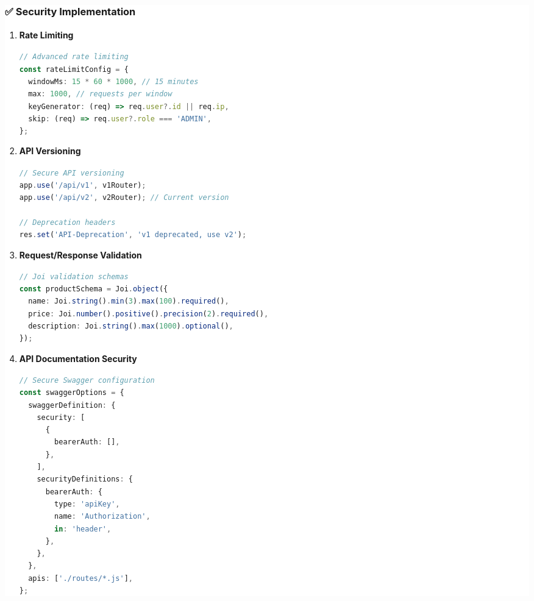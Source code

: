 ### ✅ Security Implementation

1. **Rate Limiting**

   ```typescript
   // Advanced rate limiting
   const rateLimitConfig = {
     windowMs: 15 * 60 * 1000, // 15 minutes
     max: 1000, // requests per window
     keyGenerator: (req) => req.user?.id || req.ip,
     skip: (req) => req.user?.role === 'ADMIN',
   };
   ```

2. **API Versioning**

   ```typescript
   // Secure API versioning
   app.use('/api/v1', v1Router);
   app.use('/api/v2', v2Router); // Current version

   // Deprecation headers
   res.set('API-Deprecation', 'v1 deprecated, use v2');
   ```

3. **Request/Response Validation**

   ```typescript
   // Joi validation schemas
   const productSchema = Joi.object({
     name: Joi.string().min(3).max(100).required(),
     price: Joi.number().positive().precision(2).required(),
     description: Joi.string().max(1000).optional(),
   });
   ```

4. **API Documentation Security**
   ```typescript
   // Secure Swagger configuration
   const swaggerOptions = {
     swaggerDefinition: {
       security: [
         {
           bearerAuth: [],
         },
       ],
       securityDefinitions: {
         bearerAuth: {
           type: 'apiKey',
           name: 'Authorization',
           in: 'header',
         },
       },
     },
     apis: ['./routes/*.js'],
   };
   ```
